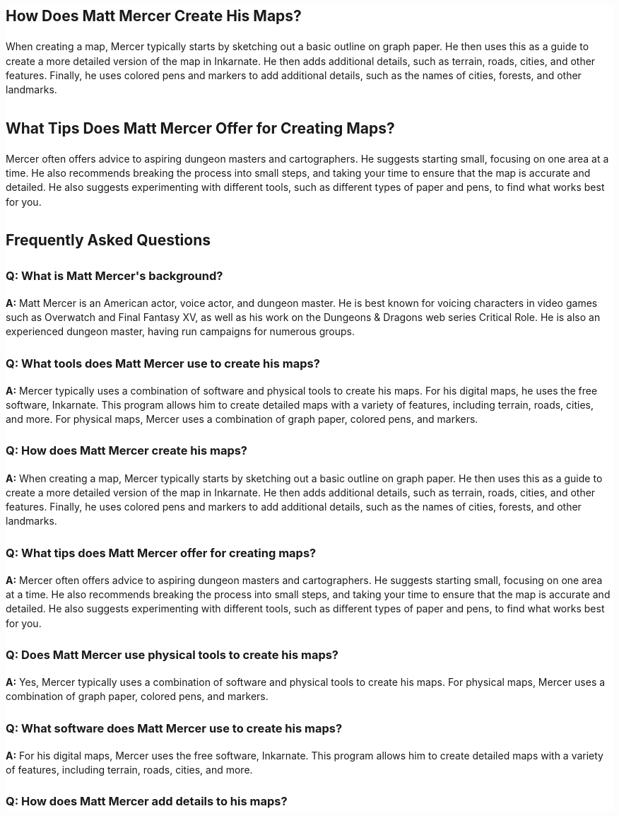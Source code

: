 <h2>How Does Matt Mercer Create His Maps?</h2>

<p>When creating a map, Mercer typically starts by sketching out a basic outline on graph paper. He then uses this as a guide to create a more detailed version of the map in Inkarnate. He then adds additional details, such as terrain, roads, cities, and other features. Finally, he uses colored pens and markers to add additional details, such as the names of cities, forests, and other landmarks. </p>

<h2>What Tips Does Matt Mercer Offer for Creating Maps?</h2>

<p>Mercer often offers advice to aspiring dungeon masters and cartographers. He suggests starting small, focusing on one area at a time. He also recommends breaking the process into small steps, and taking your time to ensure that the map is accurate and detailed. He also suggests experimenting with different tools, such as different types of paper and pens, to find what works best for you. </p>

<h2>Frequently Asked Questions</h2>

<h3>Q: What is Matt Mercer's background?</h3>

<p><b>A:</b> Matt Mercer is an American actor, voice actor, and dungeon master. He is best known for voicing characters in video games such as Overwatch and Final Fantasy XV, as well as his work on the Dungeons & Dragons web series Critical Role. He is also an experienced dungeon master, having run campaigns for numerous groups.</p>

<h3>Q: What tools does Matt Mercer use to create his maps?</h3>

<p><b>A:</b> Mercer typically uses a combination of software and physical tools to create his maps. For his digital maps, he uses the free software, Inkarnate. This program allows him to create detailed maps with a variety of features, including terrain, roads, cities, and more. For physical maps, Mercer uses a combination of graph paper, colored pens, and markers.</p>

<h3>Q: How does Matt Mercer create his maps?</h3>

<p><b>A:</b> When creating a map, Mercer typically starts by sketching out a basic outline on graph paper. He then uses this as a guide to create a more detailed version of the map in Inkarnate. He then adds additional details, such as terrain, roads, cities, and other features. Finally, he uses colored pens and markers to add additional details, such as the names of cities, forests, and other landmarks.</p>

<h3>Q: What tips does Matt Mercer offer for creating maps?</h3>

<p><b>A:</b> Mercer often offers advice to aspiring dungeon masters and cartographers. He suggests starting small, focusing on one area at a time. He also recommends breaking the process into small steps, and taking your time to ensure that the map is accurate and detailed. He also suggests experimenting with different tools, such as different types of paper and pens, to find what works best for you.</p>

<h3>Q: Does Matt Mercer use physical tools to create his maps?</h3>

<p><b>A:</b> Yes, Mercer typically uses a combination of software and physical tools to create his maps. For physical maps, Mercer uses a combination of graph paper, colored pens, and markers.</p>

<h3>Q: What software does Matt Mercer use to create his maps?</h3>

<p><b>A:</b> For his digital maps, Mercer uses the free software, Inkarnate. This program allows him to create detailed maps with a variety of features, including terrain, roads, cities, and more.</p>

<h3>Q: How does Matt Mercer add details to his maps?</h3>
